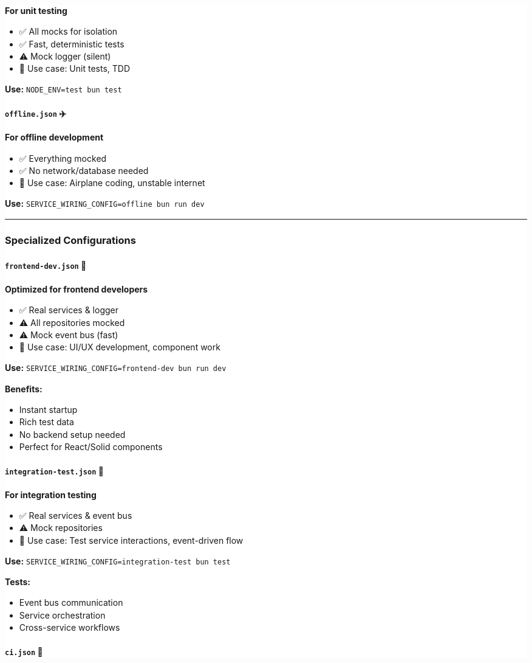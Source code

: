 **For unit testing**

- ✅ All mocks for isolation
- ✅ Fast, deterministic tests
- ⚠️ Mock logger (silent)
- 🎯 Use case: Unit tests, TDD

**Use:** `NODE_ENV=test bun test`

#### `offline.json` ✈️

**For offline development**

- ✅ Everything mocked
- ✅ No network/database needed
- 🎯 Use case: Airplane coding, unstable internet

**Use:** `SERVICE_WIRING_CONFIG=offline bun run dev`

---

### Specialized Configurations

#### `frontend-dev.json` 🎨

**Optimized for frontend developers**

- ✅ Real services & logger
- ⚠️ All repositories mocked
- ⚠️ Mock event bus (fast)
- 🎯 Use case: UI/UX development, component work

**Use:** `SERVICE_WIRING_CONFIG=frontend-dev bun run dev`

**Benefits:**

- Instant startup
- Rich test data
- No backend setup needed
- Perfect for React/Solid components

#### `integration-test.json` 🔗

**For integration testing**

- ✅ Real services & event bus
- ⚠️ Mock repositories
- 🎯 Use case: Test service interactions, event-driven flow

**Use:** `SERVICE_WIRING_CONFIG=integration-test bun test`

**Tests:**

- Event bus communication
- Service orchestration
- Cross-service workflows

#### `ci.json` 🤖
